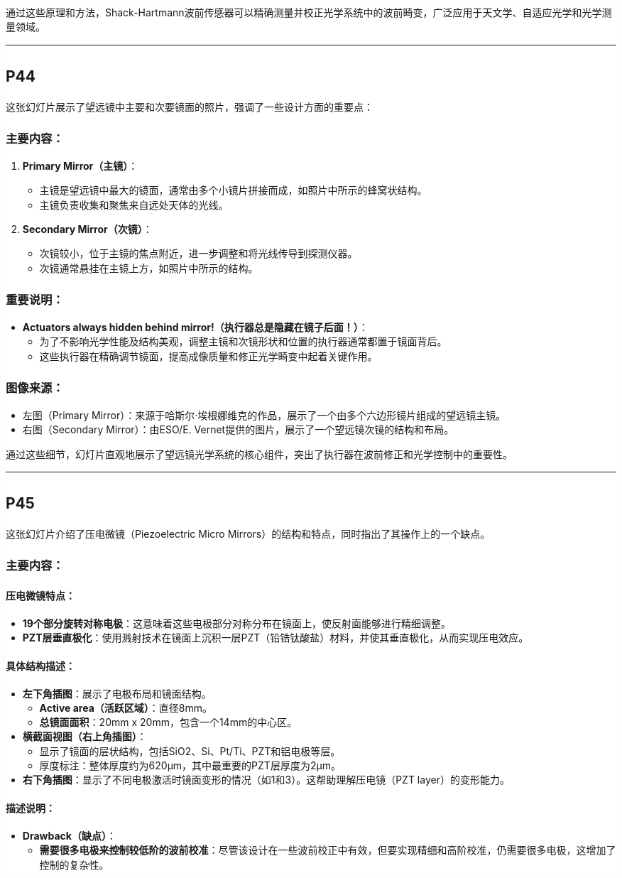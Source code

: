 通过这些原理和方法，Shack-Hartmann波前传感器可以精确测量并校正光学系统中的波前畸变，广泛应用于天文学、自适应光学和光学测量领域。

---

## P44

这张幻灯片展示了望远镜中主要和次要镜面的照片，强调了一些设计方面的重要点：

### 主要内容：
1. **Primary Mirror（主镜）**：
   - 主镜是望远镜中最大的镜面，通常由多个小镜片拼接而成，如照片中所示的蜂窝状结构。
   - 主镜负责收集和聚焦来自远处天体的光线。

2. **Secondary Mirror（次镜）**：
   - 次镜较小，位于主镜的焦点附近，进一步调整和将光线传导到探测仪器。
   - 次镜通常悬挂在主镜上方，如照片中所示的结构。

### 重要说明：
- **Actuators always hidden behind mirror!（执行器总是隐藏在镜子后面！）**：
  - 为了不影响光学性能及结构美观，调整主镜和次镜形状和位置的执行器通常都置于镜面背后。
  - 这些执行器在精确调节镜面，提高成像质量和修正光学畸变中起着关键作用。

### 图像来源：
- 左图（Primary Mirror）：来源于哈斯尔·埃根娜维克的作品，展示了一个由多个六边形镜片组成的望远镜主镜。
- 右图（Secondary Mirror）：由ESO/E. Vernet提供的图片，展示了一个望远镜次镜的结构和布局。

通过这些细节，幻灯片直观地展示了望远镜光学系统的核心组件，突出了执行器在波前修正和光学控制中的重要性。

---

## P45

这张幻灯片介绍了压电微镜（Piezoelectric Micro Mirrors）的结构和特点，同时指出了其操作上的一个缺点。

### 主要内容：

#### 压电微镜特点：
- **19个部分旋转对称电极**：这意味着这些电极部分对称分布在镜面上，使反射面能够进行精细调整。
- **PZT层垂直极化**：使用溅射技术在镜面上沉积一层PZT（铅锆钛酸盐）材料，并使其垂直极化，从而实现压电效应。

#### 具体结构描述：
- **左下角插图**：展示了电极布局和镜面结构。
  - **Active area（活跃区域）**：直径8mm。
  - **总镜面面积**：20mm x 20mm，包含一个14mm的中心区。
- **横截面视图（右上角插图）**：
  - 显示了镜面的层状结构，包括SiO2、Si、Pt/Ti、PZT和铝电极等层。
  - 厚度标注：整体厚度约为620μm，其中最重要的PZT层厚度为2μm。 
- **右下角插图**：显示了不同电极激活时镜面变形的情况（如1和3）。这帮助理解压电镜（PZT layer）的变形能力。

#### 描述说明：
- **Drawback（缺点）**：
  - **需要很多电极来控制较低阶的波前校准**：尽管该设计在一些波前校正中有效，但要实现精细和高阶校准，仍需要很多电极，这增加了控制的复杂性。
